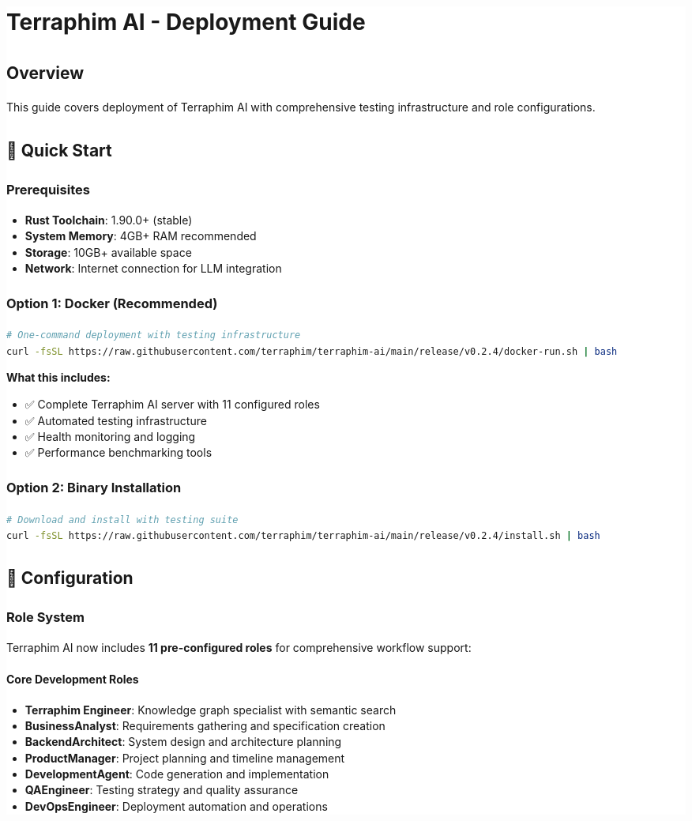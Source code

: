 # Terraphim AI - Deployment Guide

## Overview

This guide covers deployment of Terraphim AI with comprehensive testing infrastructure and role configurations.

## 🚀 Quick Start

### Prerequisites

- **Rust Toolchain**: 1.90.0+ (stable)
- **System Memory**: 4GB+ RAM recommended
- **Storage**: 10GB+ available space
- **Network**: Internet connection for LLM integration

### Option 1: Docker (Recommended)

```bash
# One-command deployment with testing infrastructure
curl -fsSL https://raw.githubusercontent.com/terraphim/terraphim-ai/main/release/v0.2.4/docker-run.sh | bash
```

**What this includes:**
- ✅ Complete Terraphim AI server with 11 configured roles
- ✅ Automated testing infrastructure
- ✅ Health monitoring and logging
- ✅ Performance benchmarking tools

### Option 2: Binary Installation

```bash
# Download and install with testing suite
curl -fsSL https://raw.githubusercontent.com/terraphim/terraphim-ai/main/release/v0.2.4/install.sh | bash
```

## 🔧 Configuration

### Role System

Terraphim AI now includes **11 pre-configured roles** for comprehensive workflow support:

#### Core Development Roles
- **Terraphim Engineer**: Knowledge graph specialist with semantic search
- **BusinessAnalyst**: Requirements gathering and specification creation
- **BackendArchitect**: System design and architecture planning
- **ProductManager**: Project planning and timeline management
- **DevelopmentAgent**: Code generation and implementation
- **QAEngineer**: Testing strategy and quality assurance
- **DevOpsEngineer**: Deployment automation and operations
